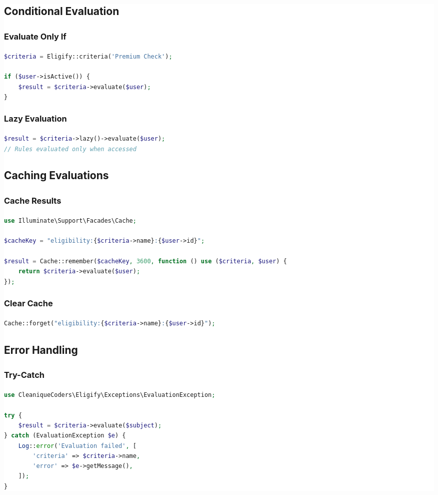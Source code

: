 ## Conditional Evaluation

### Evaluate Only If

```php
$criteria = Eligify::criteria('Premium Check');

if ($user->isActive()) {
    $result = $criteria->evaluate($user);
}
```

### Lazy Evaluation

```php
$result = $criteria->lazy()->evaluate($user);
// Rules evaluated only when accessed
```

## Caching Evaluations

### Cache Results

```php
use Illuminate\Support\Facades\Cache;

$cacheKey = "eligibility:{$criteria->name}:{$user->id}";

$result = Cache::remember($cacheKey, 3600, function () use ($criteria, $user) {
    return $criteria->evaluate($user);
});
```

### Clear Cache

```php
Cache::forget("eligibility:{$criteria->name}:{$user->id}");
```

## Error Handling

### Try-Catch

```php
use CleaniqueCoders\Eligify\Exceptions\EvaluationException;

try {
    $result = $criteria->evaluate($subject);
} catch (EvaluationException $e) {
    Log::error('Evaluation failed', [
        'criteria' => $criteria->name,
        'error' => $e->getMessage(),
    ]);
}
```
